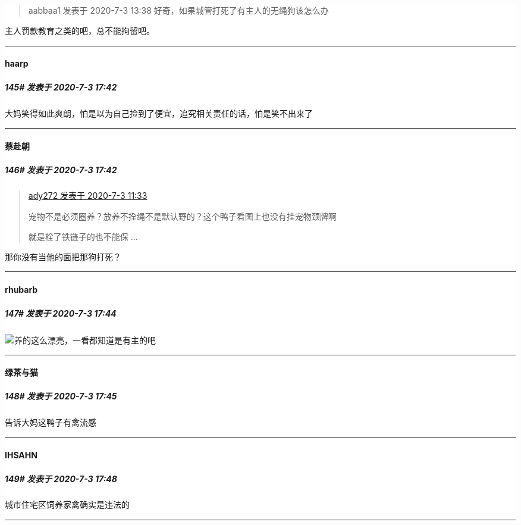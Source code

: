 
<blockquote>aabbaa1 发表于 2020-7-3 13:38
好奇，如果城管打死了有主人的无绳狗该怎么办</blockquote>
主人罚款教育之类的吧，总不能拘留吧。


-----

####  haarp  
##### 145#       发表于 2020-7-3 17:42


大妈笑得如此爽朗，怕是以为自己捡到了便宜，追究相关责任的话，怕是笑不出来了


-----

####  蔡赴朝  
##### 146#       发表于 2020-7-3 17:42


<blockquote><a href="httphttps://bbs.saraba1st.com/2b/forum.php?mod=redirect&amp;goto=findpost&amp;pid=48047289&amp;ptid=1945586" target="_blank">ady272 发表于 2020-7-3 11:33</a>

宠物不是必须圈养？放养不拴绳不是默认野的？这个鸭子看图上也没有挂宠物颈牌啊


就是栓了铁链子的也不能保 ...</blockquote>
那你没有当他的面把那狗打死？


-----

####  rhubarb  
##### 147#       发表于 2020-7-3 17:44


<img src="https://static.saraba1st.com/image/smiley/face2017/001.png" referrerpolicy="no-referrer">养的这么漂亮，一看都知道是有主的吧


-----

####  绿茶与猫  
##### 148#       发表于 2020-7-3 17:45


告诉大妈这鸭子有禽流感


-----

####  IHSAHN  
##### 149#       发表于 2020-7-3 17:48


城市住宅区饲养家禽确实是违法的


-----
